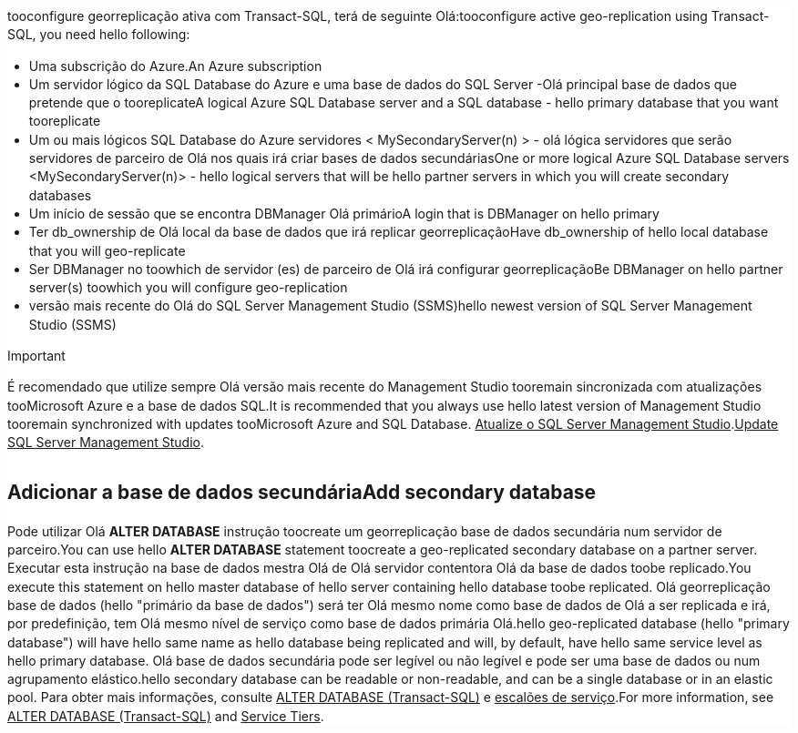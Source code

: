 <span data-ttu-id="a2f2b-109">tooconfigure georreplicação ativa com Transact-SQL, terá de seguinte Olá:</span><span class="sxs-lookup"><span data-stu-id="a2f2b-109">tooconfigure active geo-replication using Transact-SQL, you need hello following:</span></span>

* <span data-ttu-id="a2f2b-110">Uma subscrição do Azure.</span><span class="sxs-lookup"><span data-stu-id="a2f2b-110">An Azure subscription</span></span>
* <span data-ttu-id="a2f2b-111">Um servidor lógico da SQL Database do Azure <MyLocalServer> e uma base de dados do SQL Server <MyDB> -Olá principal base de dados que pretende que o tooreplicate</span><span class="sxs-lookup"><span data-stu-id="a2f2b-111">A logical Azure SQL Database server <MyLocalServer> and a SQL database <MyDB> - hello primary database that you want tooreplicate</span></span>
* <span data-ttu-id="a2f2b-112">Um ou mais lógicos SQL Database do Azure servidores < MySecondaryServer(n) > - olá lógica servidores que serão servidores de parceiro de Olá nos quais irá criar bases de dados secundárias</span><span class="sxs-lookup"><span data-stu-id="a2f2b-112">One or more logical Azure SQL Database servers <MySecondaryServer(n)> - hello logical servers that will be hello partner servers in which you will create secondary databases</span></span>
* <span data-ttu-id="a2f2b-113">Um início de sessão que se encontra DBManager Olá primário</span><span class="sxs-lookup"><span data-stu-id="a2f2b-113">A login that is DBManager on hello primary</span></span>
* <span data-ttu-id="a2f2b-114">Ter db_ownership de Olá local da base de dados que irá replicar georreplicação</span><span class="sxs-lookup"><span data-stu-id="a2f2b-114">Have db_ownership of hello local database that you will geo-replicate</span></span>
* <span data-ttu-id="a2f2b-115">Ser DBManager no toowhich de servidor (es) de parceiro de Olá irá configurar georreplicação</span><span class="sxs-lookup"><span data-stu-id="a2f2b-115">Be DBManager on hello partner server(s) toowhich you will configure geo-replication</span></span>
* <span data-ttu-id="a2f2b-116">versão mais recente do Olá do SQL Server Management Studio (SSMS)</span><span class="sxs-lookup"><span data-stu-id="a2f2b-116">hello newest version of SQL Server Management Studio (SSMS)</span></span>

> [!IMPORTANT]
> <span data-ttu-id="a2f2b-117">É recomendado que utilize sempre Olá versão mais recente do Management Studio tooremain sincronizada com atualizações tooMicrosoft Azure e a base de dados SQL.</span><span class="sxs-lookup"><span data-stu-id="a2f2b-117">It is recommended that you always use hello latest version of Management Studio tooremain synchronized with updates tooMicrosoft Azure and SQL Database.</span></span> <span data-ttu-id="a2f2b-118">[Atualize o SQL Server Management Studio](https://msdn.microsoft.com/library/mt238290.aspx).</span><span class="sxs-lookup"><span data-stu-id="a2f2b-118">[Update SQL Server Management Studio](https://msdn.microsoft.com/library/mt238290.aspx).</span></span>
> 
> 

## <a name="add-secondary-database"></a><span data-ttu-id="a2f2b-119">Adicionar a base de dados secundária</span><span class="sxs-lookup"><span data-stu-id="a2f2b-119">Add secondary database</span></span>
<span data-ttu-id="a2f2b-120">Pode utilizar Olá **ALTER DATABASE** instrução toocreate um georreplicação base de dados secundária num servidor de parceiro.</span><span class="sxs-lookup"><span data-stu-id="a2f2b-120">You can use hello **ALTER DATABASE** statement toocreate a geo-replicated secondary database on a partner server.</span></span> <span data-ttu-id="a2f2b-121">Executar esta instrução na base de dados mestra Olá de Olá servidor contentora Olá da base de dados toobe replicado.</span><span class="sxs-lookup"><span data-stu-id="a2f2b-121">You execute this statement on hello master database of hello server containing hello database toobe replicated.</span></span> <span data-ttu-id="a2f2b-122">Olá georreplicação base de dados (hello "primário da base de dados") será ter Olá mesmo nome como base de dados de Olá a ser replicada e irá, por predefinição, tem Olá mesmo nível de serviço como base de dados primária Olá.</span><span class="sxs-lookup"><span data-stu-id="a2f2b-122">hello geo-replicated database (hello "primary database") will have hello same name as hello database being replicated and will, by default, have hello same service level as hello primary database.</span></span> <span data-ttu-id="a2f2b-123">Olá base de dados secundária pode ser legível ou não legível e pode ser uma base de dados ou num agrupamento elástico.</span><span class="sxs-lookup"><span data-stu-id="a2f2b-123">hello secondary database can be readable or non-readable, and can be a single database or in an elastic pool.</span></span> <span data-ttu-id="a2f2b-124">Para obter mais informações, consulte [ALTER DATABASE (Transact-SQL)](https://msdn.microsoft.com/library/mt574871.aspx) e [escalões de serviço](sql-database-service-tiers.md).</span><span class="sxs-lookup"><span data-stu-id="a2f2b-124">For more information, see [ALTER DATABASE (Transact-SQL)](https://msdn.microsoft.com/library/mt574871.aspx) and [Service Tiers](sql-database-service-tiers.md).</span></span>
